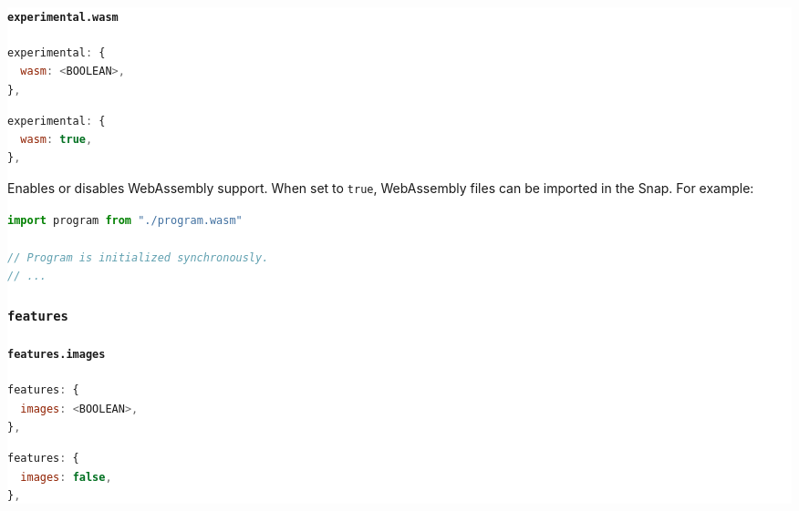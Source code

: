 #### `experimental.wasm`

<Tabs>
<TabItem value="Syntax">

```javascript
experimental: {
  wasm: <BOOLEAN>,
},
```

</TabItem>
<TabItem value="Example">

```javascript
experimental: {
  wasm: true,
},
```

</TabItem>
</Tabs>

Enables or disables WebAssembly support.
When set to `true`, WebAssembly files can be imported in the Snap.
For example:

```typescript
import program from "./program.wasm"

// Program is initialized synchronously.
// ...
```

### `features`

#### `features.images`

<Tabs>
<TabItem value="Syntax">

```javascript
features: {
  images: <BOOLEAN>,
},
```

</TabItem>
<TabItem value="Example">

```javascript
features: {
  images: false,
},
```

</TabItem>
</Tabs>

